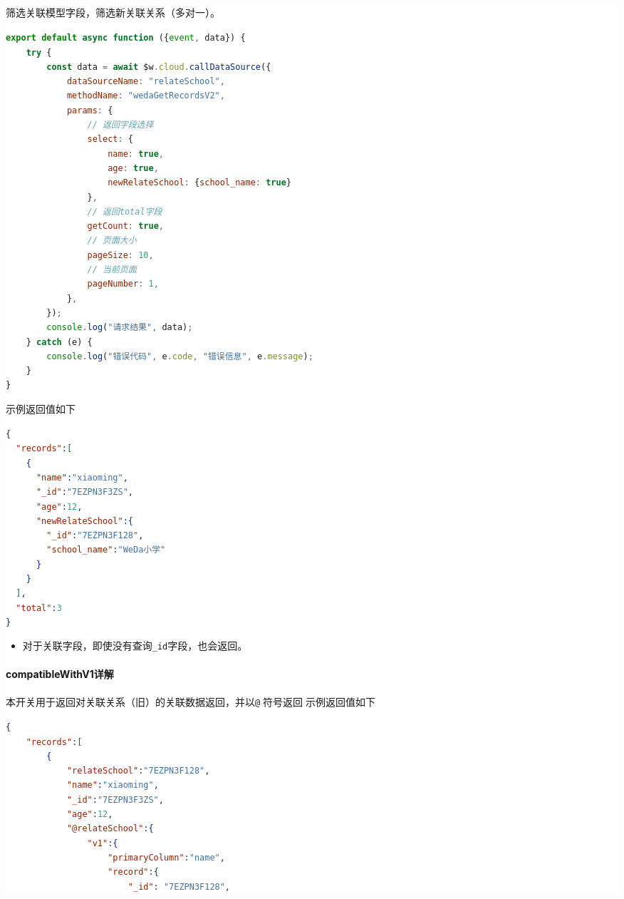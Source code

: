 

筛选关联模型字段，筛选新关联关系（多对一）。
```js
export default async function ({event, data}) {
    try {
        const data = await $w.cloud.callDataSource({
            dataSourceName: "relateSchool",
            methodName: "wedaGetRecordsV2",
            params: {
                // 返回字段选择
                select: {
                    name: true, 
                    age: true,
                    newRelateSchool: {school_name: true}
                },
                // 返回total字段
                getCount: true,
                // 页面大小
                pageSize: 10,
                // 当前页面
                pageNumber: 1,
            },
        });
        console.log("请求结果", data); 
    } catch (e) {
        console.log("错误代码", e.code, "错误信息", e.message);
    }
}
```

示例返回值如下
```json
{
  "records":[
    {
      "name":"xiaoming",
      "_id":"7EZPN3F3ZS",
      "age":12,
      "newRelateSchool":{
        "_id":"7EZPN3F128",
        "school_name":"WeDa小学"
      }
    }
  ],
  "total":3
}
```
* 对于关联字段，即使没有查询`_id`字段，也会返回。

#### compatibleWithV1详解
本开关用于返回对关联关系（旧）的关联数据返回，并以`@` 符号返回
示例返回值如下
```json
{
    "records":[
        {
            "relateSchool":"7EZPN3F128",
            "name":"xiaoming",
            "_id":"7EZPN3F3ZS",
            "age":12,
            "@relateSchool":{
                "v1":{
                    "primaryColumn":"name",
                    "record":{
                        "_id": "7EZPN3F128",
```
